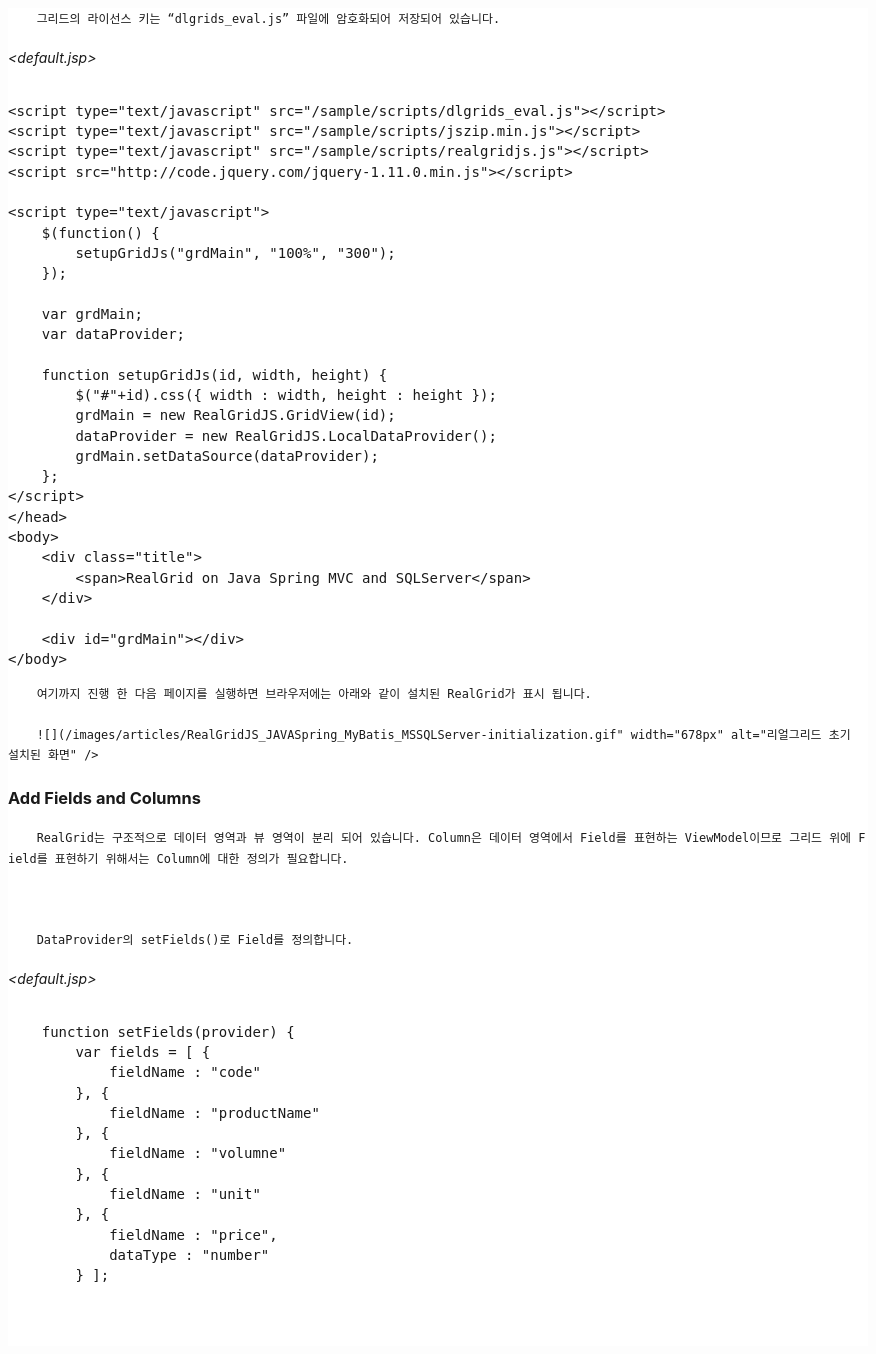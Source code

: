 
        그리드의 라이선스 키는 “dlgrids_eval.js” 파일에 암호화되어 저장되어 있습니다.
        

###### &lt;default.jsp&gt;  
<pre class="prettyprint">
&lt;script type="text/javascript" src="/sample/scripts/dlgrids_eval.js"&gt;&lt;/script&gt;
&lt;script type="text/javascript" src="/sample/scripts/jszip.min.js"&gt;&lt;/script&gt;
&lt;script type="text/javascript" src="/sample/scripts/realgridjs.js"&gt;&lt;/script&gt;
&lt;script src="http://code.jquery.com/jquery-1.11.0.min.js"&gt;&lt;/script&gt;

&lt;script type="text/javascript"&gt;
    $(function() {
        setupGridJs("grdMain", "100%", "300");
    });

    var grdMain;
    var dataProvider;
    
    function setupGridJs(id, width, height) {
        $("#"+id).css({ width : width, height : height });
        grdMain = new RealGridJS.GridView(id);
        dataProvider = new RealGridJS.LocalDataProvider();
        grdMain.setDataSource(dataProvider);
    };
&lt;/script&gt;
&lt;/head&gt;
&lt;body&gt;
    &lt;div class="title"&gt;
        &lt;span&gt;RealGrid on Java Spring MVC and SQLServer&lt;/span&gt;
    &lt;/div&gt;
    
    &lt;div id="grdMain"&gt;&lt;/div&gt;
&lt;/body&gt;
</pre>

          
  

        여기까지 진행 한 다음 페이지를 실행하면 브라우저에는 아래와 같이 설치된 RealGrid가 표시 됩니다.
        
        ![](/images/articles/RealGridJS_JAVASpring_MyBatis_MSSQLServer-initialization.gif" width="678px" alt="리얼그리드 초기 설치된 화면" />
    

    
### Add Fields and Columns

    
        RealGrid는 구조적으로 데이터 영역과 뷰 영역이 분리 되어 있습니다. Column은 데이터 영역에서 Field를 표현하는 ViewModel이므로 그리드 위에 Field를 표현하기 위해서는 Column에 대한 정의가 필요합니다.
          
  

        DataProvider의 setFields()로 Field를 정의합니다.
        
###### &lt;default.jsp&gt;

<pre class="prettyprint">
    function setFields(provider) {
        var fields = [ {
            fieldName : "code"
        }, {
            fieldName : "productName"
        }, {
            fieldName : "volumne"
        }, {
            fieldName : "unit"
        }, {
            fieldName : "price",
            dataType : "number"
        } ];

